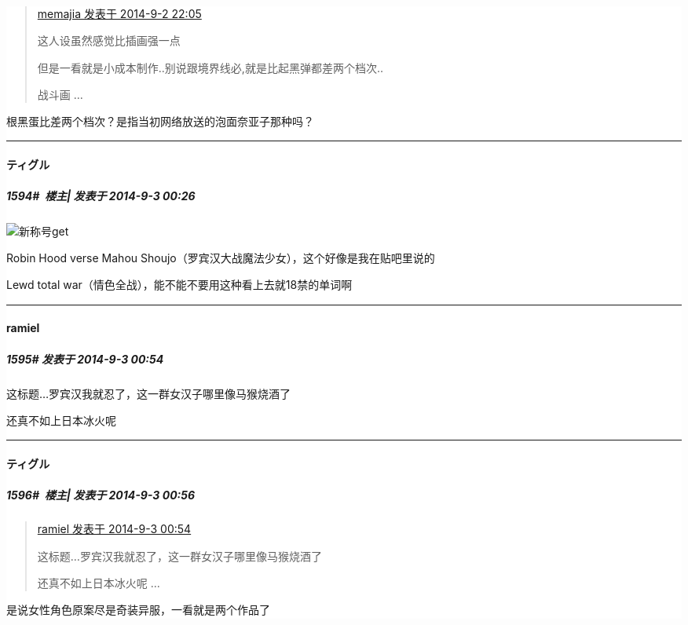 

<blockquote><a href="httphttps://bbs.saraba1st.com/2b/forum.php?mod=redirect&amp;goto=findpost&amp;pid=26510435&amp;ptid=934526" target="_blank">memajia 发表于 2014-9-2 22:05</a>

这人设虽然感觉比插画强一点

但是一看就是小成本制作..别说跟境界线必,就是比起黑弹都差两个档次..

战斗画 ...</blockquote>
根黑蛋比差两个档次？是指当初网络放送的泡面奈亚子那种吗？







*****

####  ティグル  
##### 1594#         楼主| 发表于 2014-9-3 00:26



<img src="https://static.saraba1st.com/image/smiley/face/54.gif" referrerpolicy="no-referrer">新称号get

Robin Hood verse Mahou Shoujo（罗宾汉大战魔法少女），这个好像是我在贴吧里说的

Lewd total war（情色全战），能不能不要用这种看上去就18禁的单词啊







*****

####  ramiel  
##### 1595#       发表于 2014-9-3 00:54




这标题…罗宾汉我就忍了，这一群女汉子哪里像马猴烧酒了

还真不如上日本冰火呢







*****

####  ティグル  
##### 1596#         楼主| 发表于 2014-9-3 00:56



<blockquote><a href="httphttps://bbs.saraba1st.com/2b/forum.php?mod=redirect&amp;goto=findpost&amp;pid=26511583&amp;ptid=934526" target="_blank">ramiel 发表于 2014-9-3 00:54</a>

这标题…罗宾汉我就忍了，这一群女汉子哪里像马猴烧酒了

还真不如上日本冰火呢 ...</blockquote>
是说女性角色原案尽是奇装异服，一看就是两个作品了
